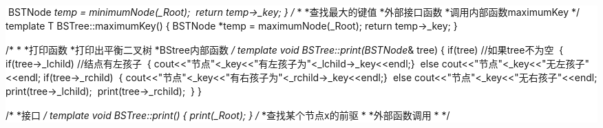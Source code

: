 ​    BSTNode<T> *temp = minimumNode(_Root);
​    return temp->_key;
}
/*
* 
*查找最大的键值
*外部接口函数
*调用内部函数maximumKey
*/
template<typename T>
T BSTree<T>::maximumKey()
{
    BSTNode<T> *temp = maximumNode(_Root);
    return temp->_key;
}

/*
*
*打印函数
*打印出平衡二叉树
*BStree内部函数
*/
template<typename T>
void BSTree<T>::print(BSTNode<T>*& tree)
{
​    if(tree) //如果tree不为空
​    {
​        if(tree->_lchild) //结点有左孩子
​        {
​            cout<<"节点"<<tree->_key<<"有左孩子为"<<tree->_lchild->_key<<endl;
​        }
​        else 
​            cout<<"节点"<<tree->_key<<"无左孩子"<<endl;
​        if(tree->_rchild)
​        {
​            cout<<"节点"<<tree->_key<<"有右孩子为"<<tree->_rchild->_key<<endl;
​        }
​        else 
​            cout<<"节点"<<tree->_key<<"无右孩子"<<endl;
​        print(tree->_lchild);
​        print(tree->_rchild);
​    }
}

/*
*接口
*/
template<typename T>
void BSTree<T>::print()
{
​    print(_Root);
}
/*
*查找某个节点x的前驱
*
*外部函数调用
*
*/

